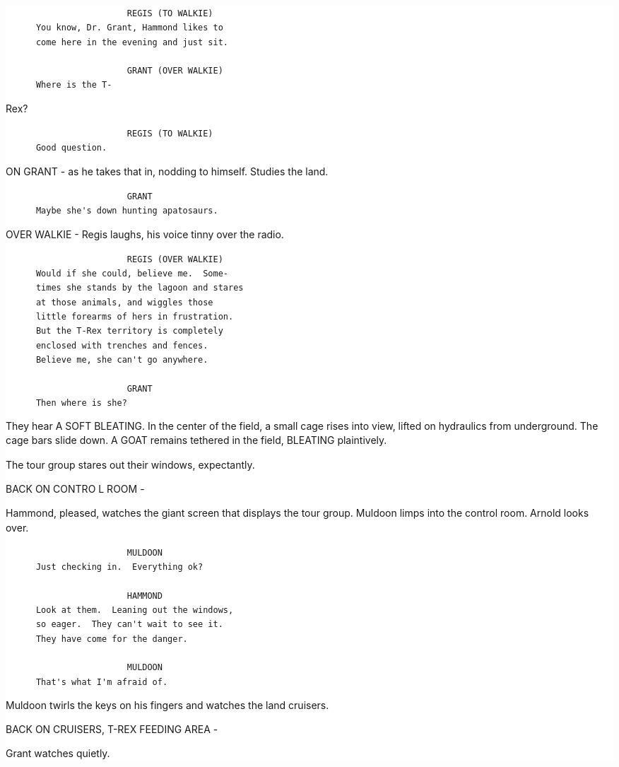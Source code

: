                             REGIS (TO WALKIE)
          You know, Dr. Grant, Hammond likes to
          come here in the evening and just sit.

                            GRANT (OVER WALKIE)
          Where is the T-
Rex?

                            REGIS (TO WALKIE)
          Good question.

ON GRANT - as he takes that in, nodding to himself. Studies the land.

                            GRANT
          Maybe she's down hunting apatosaurs.

OVER WALKIE - Regis laughs, his voice tinny over the radio.

                            REGIS (OVER WALKIE)
          Would if she could, believe me.  Some-
          times she stands by the lagoon and stares
          at those animals, and wiggles those
          little forearms of hers in frustration.
          But the T-Rex territory is completely
          enclosed with trenches and fences.
          Believe me, she can't go anywhere.

                            GRANT
          Then where is she?

They hear A SOFT BLEATING.  In the center of the field, a small cage
rises into view, lifted on hydraulics from underground.  The cage bars
slide down.  A GOAT remains tethered in the field, BLEATING plaintively.

The tour group stares out their windows, expectantly.


BACK ON CONTRO
L ROOM -

Hammond, pleased, watches the giant screen that displays the tour group.
Muldoon limps into the control room.  Arnold looks over.

                            MULDOON
          Just checking in.  Everything ok?

                            HAMMOND
          Look at them.  Leaning out the windows,
          so eager.  They can't wait to see it.
          They have come for the danger.

                            MULDOON
          That's what I'm afraid of.

Muldoon twirls the keys on his fingers and watches the land cruisers.


BACK ON CRUISERS, T-REX FEEDING AREA -

Grant watches quietly.
